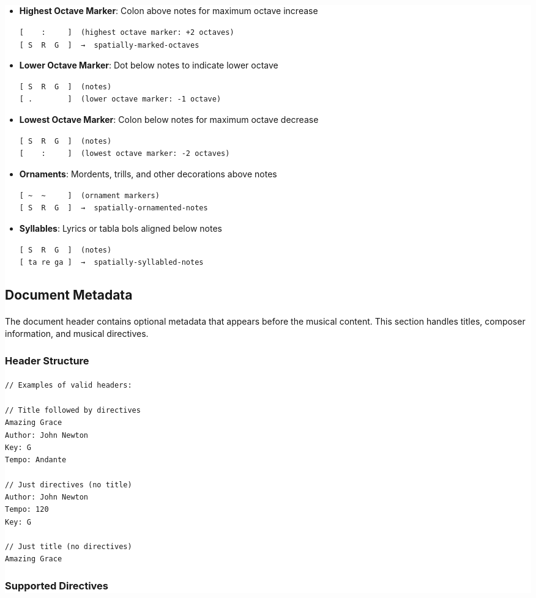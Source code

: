 - **Highest Octave Marker**: Colon above notes for maximum octave increase
  ```
  [    :     ]  (highest octave marker: +2 octaves)
  [ S  R  G  ]  →  spatially-marked-octaves
  ```

- **Lower Octave Marker**: Dot below notes to indicate lower octave
  ```
  [ S  R  G  ]  (notes)
  [ .        ]  (lower octave marker: -1 octave)
  ```

- **Lowest Octave Marker**: Colon below notes for maximum octave decrease
  ```
  [ S  R  G  ]  (notes)
  [    :     ]  (lowest octave marker: -2 octaves)
  ```

- **Ornaments**: Mordents, trills, and other decorations above notes
  ```
  [ ~  ~     ]  (ornament markers)
  [ S  R  G  ]  →  spatially-ornamented-notes
  ```

- **Syllables**: Lyrics or tabla bols aligned below notes
  ```
  [ S  R  G  ]  (notes)
  [ ta re ga ]  →  spatially-syllabled-notes
  ```

## Document Metadata

The document header contains optional metadata that appears before the musical content. This section handles titles, composer information, and musical directives.

### Header Structure

```ebnf
// Examples of valid headers:

// Title followed by directives
Amazing Grace
Author: John Newton
Key: G
Tempo: Andante

// Just directives (no title)
Author: John Newton
Tempo: 120
Key: G

// Just title (no directives)
Amazing Grace
```

### Supported Directives
